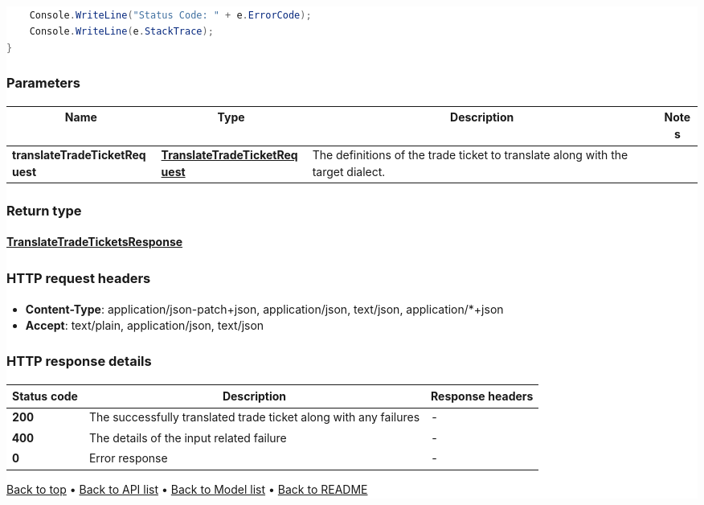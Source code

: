```csharp
    Console.WriteLine("Status Code: " + e.ErrorCode);
    Console.WriteLine(e.StackTrace);
}
```

### Parameters

| Name | Type | Description | Notes |
|------|------|-------------|-------|
| **translateTradeTicketRequest** | [**TranslateTradeTicketRequest**](TranslateTradeTicketRequest.md) | The definitions of the trade ticket to translate along with the target dialect. |  |

### Return type

[**TranslateTradeTicketsResponse**](TranslateTradeTicketsResponse.md)

### HTTP request headers

 - **Content-Type**: application/json-patch+json, application/json, text/json, application/*+json
 - **Accept**: text/plain, application/json, text/json


### HTTP response details
| Status code | Description | Response headers |
|-------------|-------------|------------------|
| **200** | The successfully translated trade ticket along with any failures |  -  |
| **400** | The details of the input related failure |  -  |
| **0** | Error response |  -  |

[Back to top](#) &#8226; [Back to API list](../README.md#documentation-for-api-endpoints) &#8226; [Back to Model list](../README.md#documentation-for-models) &#8226; [Back to README](../README.md)

